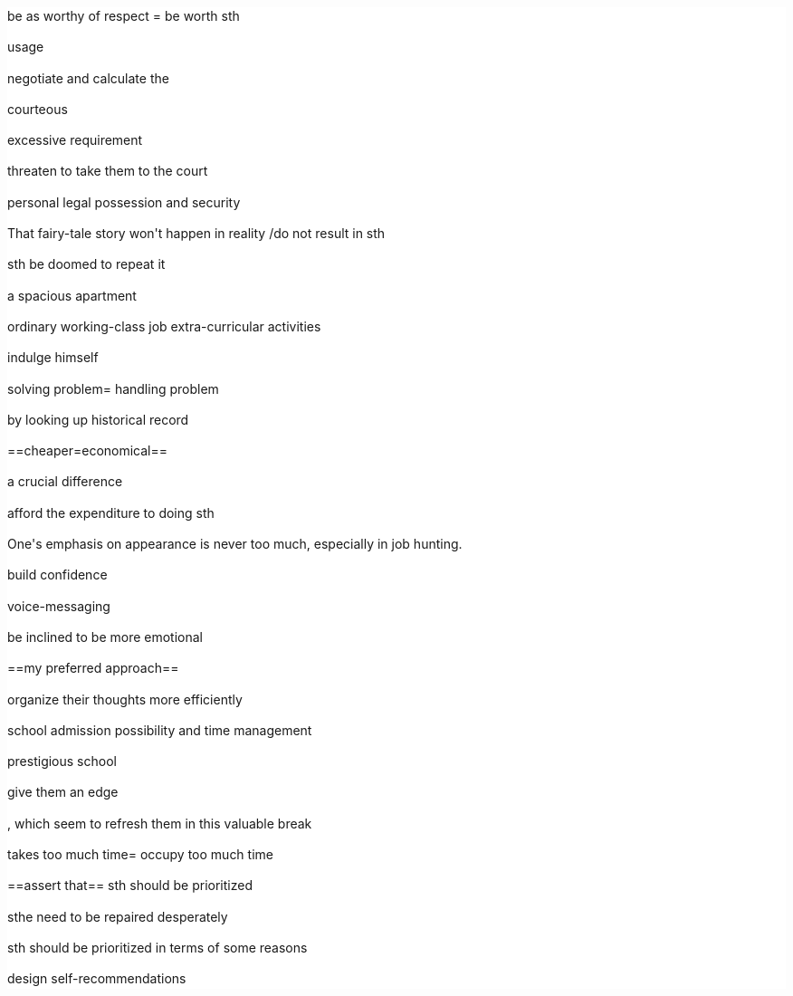 be as worthy of respect  = be worth sth  

usage

negotiate and calculate the 

courteous 

excessive requirement 

threaten to take them to the court 

personal legal possession and security 

That fairy-tale story won't happen in reality /do not result in sth 

sth be doomed to repeat it 

a spacious apartment 

ordinary working-class job    extra-curricular activities 

indulge himself 



solving problem= handling problem 

by looking up historical record

==cheaper=economical==

a crucial difference 

afford the expenditure to doing sth 

One's emphasis on appearance is never too much, especially in job hunting. 

build confidence

voice-messaging 

be inclined to be more emotional 

==my preferred approach==

organize their thoughts more efficiently 

school admission possibility and time management 

prestigious school 

give them an edge 

, which seem to refresh them in this valuable break 

takes too much time= occupy too much time

==assert that== sth should be prioritized 

sthe need to be repaired desperately 

sth should be prioritized in terms of some reasons 

design self-recommendations 

